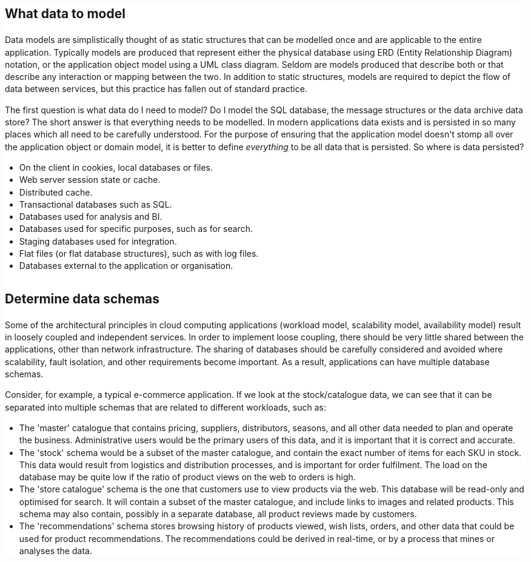 ## What data to model
Data models are simplistically thought of as static structures that can be modelled once and are applicable to the entire application. Typically models are produced that represent either the physical database using ERD (Entity Relationship Diagram) notation, or the application object model using a UML class diagram. Seldom are models produced that describe both or that describe any interaction or mapping between the two. In addition to static structures, models are required to depict the flow of data between services, but this practice has fallen out of standard practice.

The first question is what data do I need to model? Do I model the SQL database, the message structures or the data archive data store? The short answer is that everything needs to be modelled. In modern applications data exists and is persisted in so many places which all need to be carefully understood. For the purpose of ensuring that the application model doesn't stomp all over the application object or domain model, it is better to define *everything* to be all data that is persisted. So where is data persisted?

* On the client in cookies, local databases or files.
* Web server session state or cache.
* Distributed cache.
* Transactional databases such as SQL.
* Databases used for analysis and BI.
* Databases used for specific purposes, such as for search.
* Staging databases used for integration.
* Flat files (or flat database structures), such as with log files.
* Databases external to the application or organisation.

## <a name="DetermineDataSchemas">Determine data schemas</a>
Some of the architectural principles in cloud computing applications (workload model, scalability model, availability model) result in loosely coupled and independent services. In order to implement loose coupling, there should be very little shared between the applications, other than network infrastructure. The sharing of databases should be carefully considered and avoided where scalability, fault isolation, and other requirements become important. As a result, applications can have multiple database schemas.

Consider, for example, a typical e-commerce application. If we look at the stock/catalogue data, we can see that it can be separated into multiple schemas that are related to different workloads, such as:

* The 'master' catalogue that contains pricing, suppliers, distributors, seasons, and all other data needed to plan and operate the business. Administrative users would be the primary users of this data, and it is important that it is correct and accurate.
* The 'stock' schema would be a subset of the master catalogue, and contain the exact number of items for each SKU in stock. This data would result from logistics and distribution processes, and is important for order fulfilment. The load on the database may be quite low if the ratio of product views on the web to orders is high.
* The 'store catalogue' schema is the one that customers use to view products via the web. This database will be read-only and optimised for search. It will contain a subset of the master catalogue, and include links to images and related products. This schema may also contain, possibly in a separate database, all product reviews made by customers.
* The 'recommendations' schema stores browsing history of products viewed, wish lists, orders, and other data that could be used for product recommendations. The recommendations could be derived in real-time, or by a process that mines or analyses the data.

